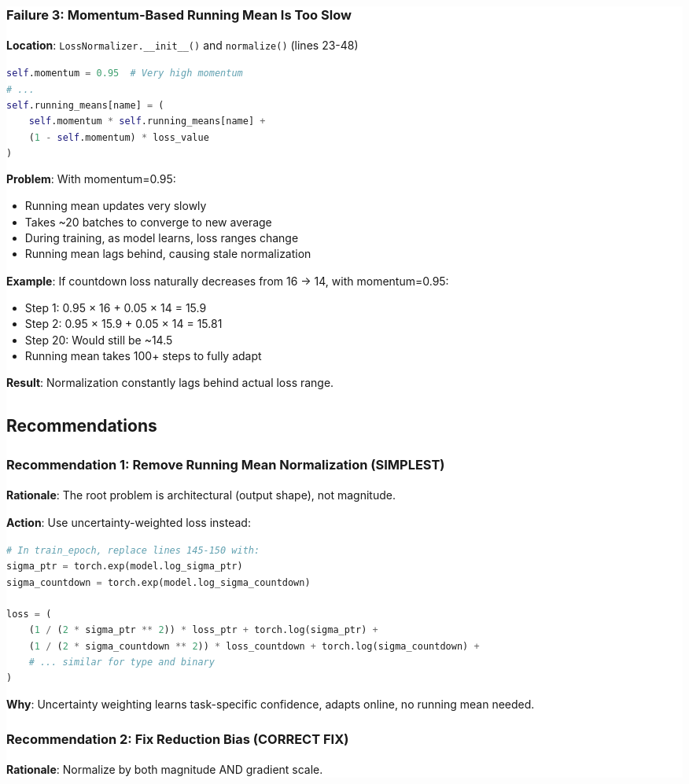 ### Failure 3: Momentum-Based Running Mean Is Too Slow

**Location**: `LossNormalizer.__init__()` and `normalize()` (lines 23-48)

```python
self.momentum = 0.95  # Very high momentum
# ...
self.running_means[name] = (
    self.momentum * self.running_means[name] +
    (1 - self.momentum) * loss_value
)
```

**Problem**: With momentum=0.95:
- Running mean updates very slowly
- Takes ~20 batches to converge to new average
- During training, as model learns, loss ranges change
- Running mean lags behind, causing stale normalization

**Example**: If countdown loss naturally decreases from 16 → 14, with momentum=0.95:
- Step 1: 0.95 × 16 + 0.05 × 14 = 15.9
- Step 2: 0.95 × 15.9 + 0.05 × 14 = 15.81
- Step 20: Would still be ~14.5
- Running mean takes 100+ steps to fully adapt

**Result**: Normalization constantly lags behind actual loss range.

## Recommendations

### Recommendation 1: Remove Running Mean Normalization (SIMPLEST)

**Rationale**: The root problem is architectural (output shape), not magnitude.

**Action**: Use uncertainty-weighted loss instead:

```python
# In train_epoch, replace lines 145-150 with:
sigma_ptr = torch.exp(model.log_sigma_ptr)
sigma_countdown = torch.exp(model.log_sigma_countdown)

loss = (
    (1 / (2 * sigma_ptr ** 2)) * loss_ptr + torch.log(sigma_ptr) +
    (1 / (2 * sigma_countdown ** 2)) * loss_countdown + torch.log(sigma_countdown) +
    # ... similar for type and binary
)
```

**Why**: Uncertainty weighting learns task-specific confidence, adapts online, no running mean needed.

### Recommendation 2: Fix Reduction Bias (CORRECT FIX)

**Rationale**: Normalize by both magnitude AND gradient scale.
